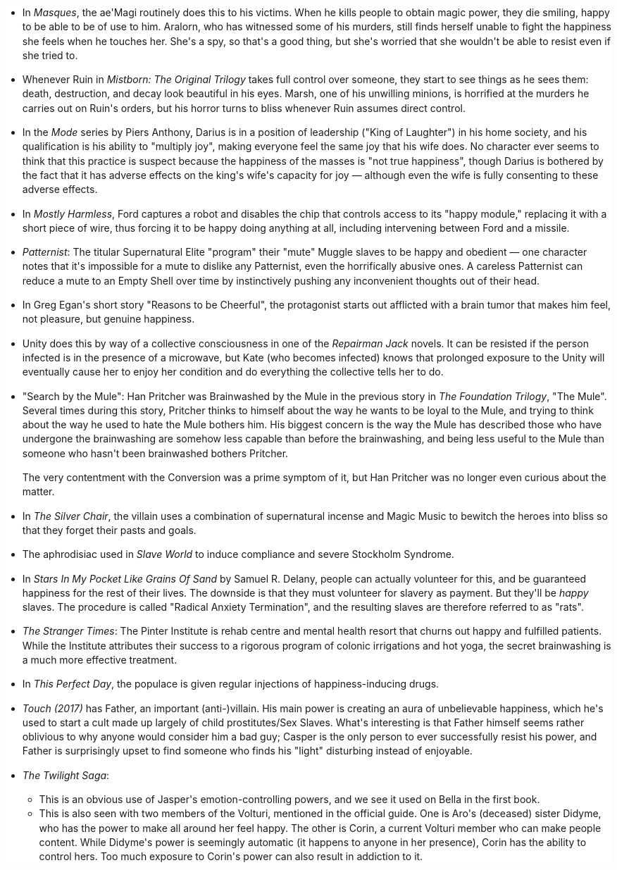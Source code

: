 -   In _Masques_, the ae'Magi routinely does this to his victims. When he kills people to obtain magic power, they die smiling, happy to be able to be of use to him. Aralorn, who has witnessed some of his murders, still finds herself unable to fight the happiness she feels when he touches her. She's a spy, so that's a good thing, but she's worried that she wouldn't be able to resist even if she tried to.

-   Whenever Ruin in _Mistborn: The Original Trilogy_ takes full control over someone, they start to see things as he sees them: death, destruction, and decay look beautiful in his eyes. Marsh, one of his unwilling minions, is horrified at the murders he carries out on Ruin's orders, but his horror turns to bliss whenever Ruin assumes direct control.
-   In the _Mode_ series by Piers Anthony, Darius is in a position of leadership ("King of Laughter") in his home society, and his qualification is his ability to "multiply joy", making everyone feel the same joy that his wife does. No character ever seems to think that this practice is suspect because the happiness of the masses is "not true happiness", though Darius is bothered by the fact that it has adverse effects on the king's wife's capacity for joy — although even the wife is fully consenting to these adverse effects.
-   In _Mostly Harmless_, Ford captures a robot and disables the chip that controls access to its "happy module," replacing it with a short piece of wire, thus forcing it to be happy doing anything at all, including intervening between Ford and a missile.
-   _Patternist_: The titular Supernatural Elite "program" their "mute" Muggle slaves to be happy and obedient — one character notes that it's impossible for a mute to dislike any Patternist, even the horrifically abusive ones. A careless Patternist can reduce a mute to an Empty Shell over time by instinctively pushing any inconvenient thoughts out of their head.
-   In Greg Egan's short story "Reasons to be Cheerful", the protagonist starts out afflicted with a brain tumor that makes him feel, not pleasure, but genuine happiness.
-   Unity does this by way of a collective consciousness in one of the _Repairman Jack_ novels. It can be resisted if the person infected is in the presence of a microwave, but Kate (who becomes infected) knows that prolonged exposure to the Unity will eventually cause her to enjoy her condition and do everything the collective tells her to do.
-   "Search by the Mule": Han Pritcher was Brainwashed by the Mule in the previous story in _The Foundation Trilogy_, "The Mule". Several times during this story, Pritcher thinks to himself about the way he wants to be loyal to the Mule, and trying to think about the way he used to hate the Mule bothers him. His biggest concern is the way the Mule has described those who have undergone the brainwashing are somehow less capable than before the brainwashing, and being less useful to the Mule than someone who hasn't been brainwashed bothers Pritcher.
    
    The very contentment with the Conversion was a prime symptom of it, but Han Pritcher was no longer even curious about the matter.
    
-   In _The Silver Chair_, the villain uses a combination of supernatural incense and Magic Music to bewitch the heroes into bliss so that they forget their pasts and goals.
-   The aphrodisiac used in _Slave World_ to induce compliance and severe Stockholm Syndrome.
-   In _Stars In My Pocket Like Grains Of Sand_ by Samuel R. Delany, people can actually volunteer for this, and be guaranteed happiness for the rest of their lives. The downside is that they must volunteer for slavery as payment. But they'll be _happy_ slaves. The procedure is called "Radical Anxiety Termination", and the resulting slaves are therefore referred to as "rats".
-   _The Stranger Times_: The Pinter Institute is rehab centre and mental health resort that churns out happy and fulfilled patients. While the Institute attributes their success to a rigorous program of colonic irrigations and hot yoga, the secret brainwashing is a much more effective treatment.
-   In _This Perfect Day_, the populace is given regular injections of happiness-inducing drugs.
-   _Touch (2017)_ has Father, an important (anti-)villain. His main power is creating an aura of unbelievable happiness, which he's used to start a cult made up largely of child prostitutes/Sex Slaves. What's interesting is that Father himself seems rather oblivious to why anyone would consider him a bad guy; Casper is the only person to ever successfully resist his power, and Father is surprisingly upset to find someone who finds his "light" disturbing instead of enjoyable.
-   _The Twilight Saga_:
    -   This is an obvious use of Jasper's emotion-controlling powers, and we see it used on Bella in the first book.
    -   This is also seen with two members of the Volturi, mentioned in the official guide. One is Aro's (deceased) sister Didyme, who has the power to make all around her feel happy. The other is Corin, a current Volturi member who can make people content. While Didyme's power is seemingly automatic (it happens to anyone in her presence), Corin has the ability to control hers. Too much exposure to Corin's power can also result in addiction to it.
